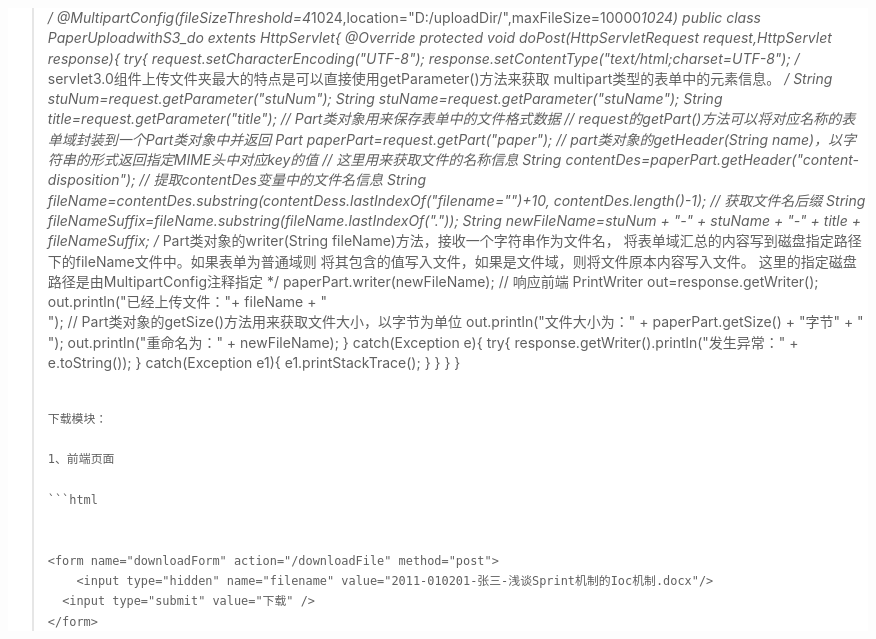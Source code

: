 > */ 
> @MultipartConfig(fileSizeThreshold=4*1024,location="D:/uploadDir/",maxFileSize=10000*1024)
> public class PaperUploadwithS3_do extents HttpServlet{
>     @Override
>     protected void doPost(HttpServletRequest request,HttpServlet response){
>         try{
>             request.setCharacterEncoding("UTF-8");
>             response.setContentType("text/html;charset=UTF-8");
>             /*
>             	servlet3.0组件上传文件夹最大的特点是可以直接使用getParameter()方法来获取
>             	multipart类型的表单中的元素信息。
>             */
>             String stuNum=request.getParameter("stuNum");
>             String stuName=request.getParameter("stuName");
>             String title=request.getParameter("title");
>             // Part类对象用来保存表单中的文件格式数据
>             // request的getPart()方法可以将对应名称的表单域封装到一个Part类对象中并返回
>             Part paperPart=request.getPart("paper");
>             // part类对象的getHeader(String name)，以字符串的形式返回指定MIME头中对应key的值
>             // 这里用来获取文件的名称信息
>             String contentDes=paperPart.getHeader("content-disposition");
>             // 提取contentDes变量中的文件名信息
>             String fileName=contentDes.substring(contentDess.lastIndexOf("filename=\"")+10, 							contentDes.length()-1);
>             // 获取文件名后缀
>             String fileNameSuffix=fileName.substring(fileName.lastIndexOf("."));
>             String newFileName=stuNum + "-" + stuName + "-" + title + fileNameSuffix;
>             /*
>             	Part类对象的writer(String fileName)方法，接收一个字符串作为文件名，
>             	将表单域汇总的内容写到磁盘指定路径下的fileName文件中。如果表单为普通域则
>             	将其包含的值写入文件，如果是文件域，则将文件原本内容写入文件。
>             	这里的指定磁盘路径是由MultipartConfig注释指定
>             */ 
>             paperPart.writer(newFileName);
>             // 响应前端
>             PrintWriter out=response.getWriter();
>                 out.println("已经上传文件："+ fileName + "</br>");
>             // Part类对象的getSize()方法用来获取文件大小，以字节为单位
>                 out.println("文件大小为：" + paperPart.getSize() + "字节" + "</br>");
>                 out.println("重命名为：" + newFileName);
>         }
>         catch(Exception e){
>             try{
>                 response.getWriter().println("发生异常：" + e.toString());
>             }
>             catch(Exception e1){
>                 e1.printStackTrace();
>             }
>         }
>     }
> }
> ```
>
> 下载模块：
>
> 1、前端页面
>
> ```html
> 
> 
> <form name="downloadForm" action="/downloadFile" method="post">
>     <input type="hidden" name="filename" value="2011-010201-张三-浅谈Sprint机制的Ioc机制.docx"/>
> 	<input type="submit" value="下载" />
> </form>